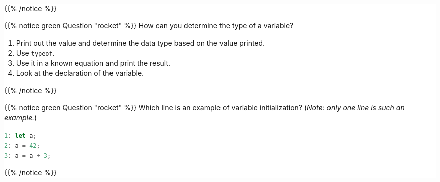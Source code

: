 
{{% /notice %}}

{{% notice green Question "rocket" %}}
How can you determine the type of a variable?

1. Print out the value and determine the data type based on the value printed.
2. Use `typeof`.
3. Use it in a known equation and print the result.
4. Look at the declaration of the variable.


{{% /notice %}}

{{% notice green Question "rocket" %}}
Which line is an example of variable initialization? (*Note: only one line is such an example.*)

```javascript
1: let a;
2: a = 42;
3: a = a + 3;
```


{{% /notice %}}